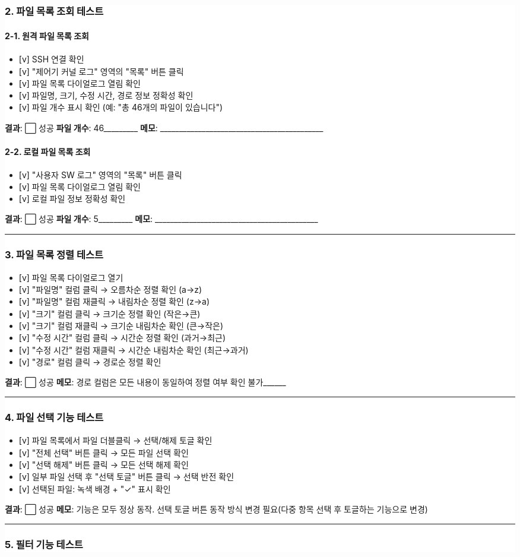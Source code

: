 ### 2. 파일 목록 조회 테스트

#### 2-1. 원격 파일 목록 조회
- [v] SSH 연결 확인
- [v] "제어기 커널 로그" 영역의 "목록" 버튼 클릭
- [v] 파일 목록 다이얼로그 열림 확인
- [v] 파일명, 크기, 수정 시간, 경로 정보 정확성 확인
- [v] 파일 개수 표시 확인 (예: "총 46개의 파일이 있습니다")

**결과**: ⬜ 성공
**파일 개수**: 46_________
**메모**: ___________________________________________

#### 2-2. 로컬 파일 목록 조회
- [v] "사용자 SW 로그" 영역의 "목록" 버튼 클릭
- [v] 파일 목록 다이얼로그 열림 확인
- [v] 로컬 파일 정보 정확성 확인

**결과**: ⬜ 성공
**파일 개수**: 5_________
**메모**: ___________________________________________

---

### 3. 파일 목록 정렬 테스트

- [v] 파일 목록 다이얼로그 열기
- [v] "파일명" 컬럼 클릭 → 오름차순 정렬 확인 (a→z)
- [v] "파일명" 컬럼 재클릭 → 내림차순 정렬 확인 (z→a)
- [v] "크기" 컬럼 클릭 → 크기순 정렬 확인 (작은→큰)
- [v] "크기" 컬럼 재클릭 → 크기순 내림차순 확인 (큰→작은)
- [v] "수정 시간" 컬럼 클릭 → 시간순 정렬 확인 (과거→최근)
- [v] "수정 시간" 컬럼 재클릭 → 시간순 내림차순 확인 (최근→과거)
- [v] "경로" 컬럼 클릭 → 경로순 정렬 확인

**결과**: ⬜ 성공
**메모**: 경로 컬럼은 모든 내용이 동일하여 정렬 여부 확인 불가______

---

### 4. 파일 선택 기능 테스트

- [v] 파일 목록에서 파일 더블클릭 → 선택/해제 토글 확인
- [v] "전체 선택" 버튼 클릭 → 모든 파일 선택 확인
- [v] "선택 해제" 버튼 클릭 → 모든 선택 해제 확인
- [v] 일부 파일 선택 후 "선택 토글" 버튼 클릭 → 선택 반전 확인
- [v] 선택된 파일: 녹색 배경 + "✓" 표시 확인

**결과**: ⬜ 성공
**메모**: 기능은 모두 정상 동작. 선택 토글 버튼 동작 방식 변경 필요(다중 항목 선택 후 토글하는 기능으로 변경)

---

### 5. 필터 기능 테스트
